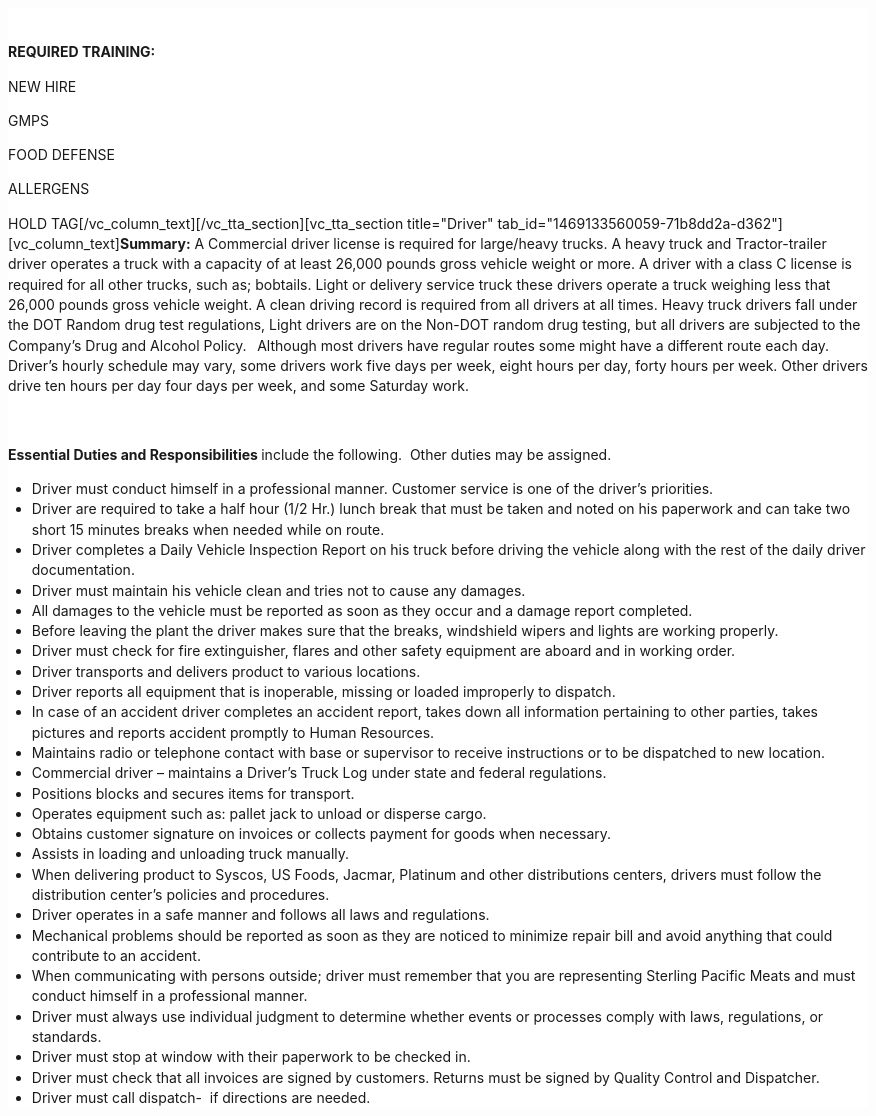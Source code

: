 &nbsp;

<strong>REQUIRED TRAINING:</strong>

NEW HIRE

GMPS

FOOD DEFENSE

ALLERGENS

HOLD TAG[/vc_column_text][/vc_tta_section][vc_tta_section title="Driver" tab_id="1469133560059-71b8dd2a-d362"][vc_column_text]<strong>Summary</strong><strong>:</strong> A Commercial driver license is required for large/heavy trucks. A heavy truck and Tractor-trailer driver operates a truck with a capacity of at least 26,000 pounds gross vehicle weight or more. A driver with a class C license is required for all other trucks, such as; bobtails. Light or delivery service truck these drivers operate a truck weighing less that 26,000 pounds gross vehicle weight. A clean driving record is required from all drivers at all times. Heavy truck drivers fall under the DOT Random drug test regulations, Light drivers are on the Non-DOT random drug testing, but all drivers are subjected to the Company’s Drug and Alcohol Policy. <strong>  </strong>Although most drivers have regular routes some might have a different route each day. Driver’s hourly schedule may vary, some drivers work five days per week, eight hours per day, forty hours per week. Other drivers drive ten hours per day four days per week, and some Saturday work.

&nbsp;

<strong>Essential Duties and Responsibilities </strong>include the following.  Other duties may be assigned.
<ul>
 	<li>Driver must conduct himself in a professional manner. Customer service is one of the driver’s priorities.</li>
 	<li>Driver are required to take a half hour (1/2 Hr.) lunch break that must be taken and noted on his paperwork and can take two short 15 minutes breaks when needed while on route.</li>
 	<li>Driver completes a Daily Vehicle Inspection Report on his truck before driving the vehicle along with the rest of the daily driver documentation.</li>
 	<li>Driver must maintain his vehicle clean and tries not to cause any damages.</li>
 	<li>All damages to the vehicle must be reported as soon as they occur and a damage report completed.</li>
 	<li>Before leaving the plant the driver makes sure that the breaks, windshield wipers and lights are working properly.</li>
 	<li>Driver must check for fire extinguisher, flares and other safety equipment are aboard and in working order.</li>
 	<li>Driver transports and delivers product to various locations.</li>
 	<li>Driver reports all equipment that is inoperable, missing or loaded improperly to dispatch.</li>
 	<li>In case of an accident driver completes an accident report, takes down all information pertaining to other parties, takes pictures and reports accident promptly to Human Resources.</li>
 	<li>Maintains radio or telephone contact with base or supervisor to receive instructions or to be dispatched to new location.</li>
 	<li>Commercial driver – maintains a Driver’s Truck Log under state and federal regulations.</li>
 	<li>Positions blocks and secures items for transport.</li>
 	<li>Operates equipment such as: pallet jack to unload or disperse cargo.</li>
 	<li>Obtains customer signature on invoices or collects payment for goods when necessary.</li>
 	<li>Assists in loading and unloading truck manually.</li>
 	<li>When delivering product to Syscos, US Foods, Jacmar, Platinum and other distributions centers, drivers must follow the distribution center’s policies and procedures.</li>
 	<li>Driver operates in a safe manner and follows all laws and regulations.</li>
 	<li>Mechanical problems should be reported as soon as they are noticed to minimize repair bill and avoid anything that could contribute to an accident.</li>
 	<li>When communicating with persons outside; driver must remember that you are representing Sterling Pacific Meats and must conduct himself in a professional manner.</li>
 	<li>Driver must always use individual judgment to determine whether events or processes comply with laws, regulations, or standards.</li>
 	<li>Driver must stop at window with their paperwork to be checked in.</li>
 	<li>Driver must check that all invoices are signed by customers. Returns must be signed by Quality Control and Dispatcher.</li>
 	<li>Driver must call dispatch-  if directions are needed.</li>